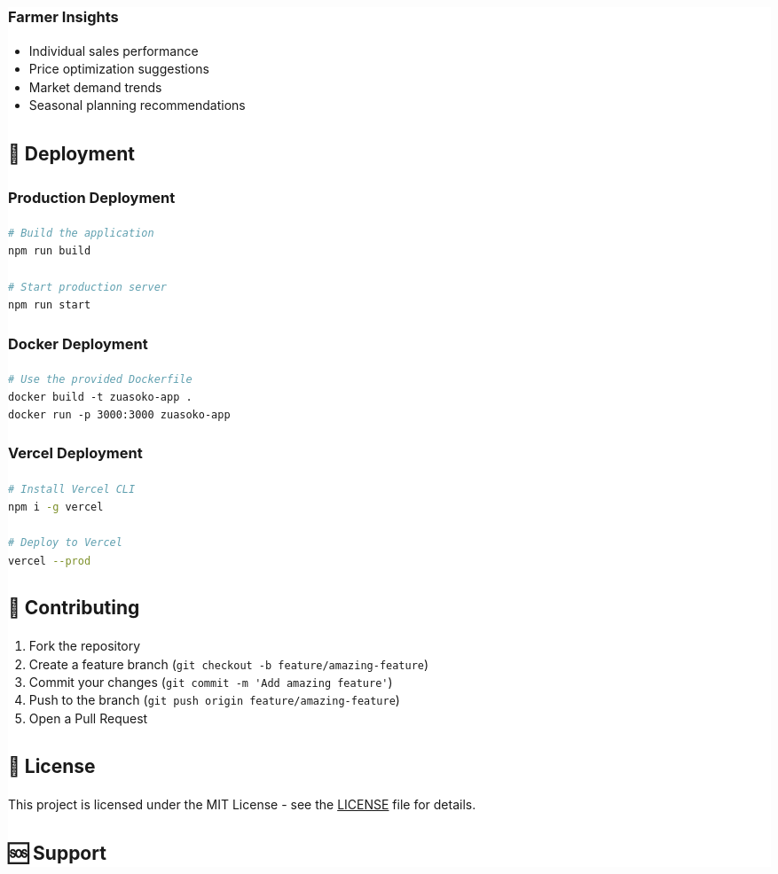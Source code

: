 ### Farmer Insights

- Individual sales performance
- Price optimization suggestions
- Market demand trends
- Seasonal planning recommendations

## 🚀 Deployment

### Production Deployment

```bash
# Build the application
npm run build

# Start production server
npm run start
```

### Docker Deployment

```dockerfile
# Use the provided Dockerfile
docker build -t zuasoko-app .
docker run -p 3000:3000 zuasoko-app
```

### Vercel Deployment

```bash
# Install Vercel CLI
npm i -g vercel

# Deploy to Vercel
vercel --prod
```

## 🤝 Contributing

1. Fork the repository
2. Create a feature branch (`git checkout -b feature/amazing-feature`)
3. Commit your changes (`git commit -m 'Add amazing feature'`)
4. Push to the branch (`git push origin feature/amazing-feature`)
5. Open a Pull Request

## 📄 License

This project is licensed under the MIT License - see the [LICENSE](LICENSE) file for details.

## 🆘 Support
